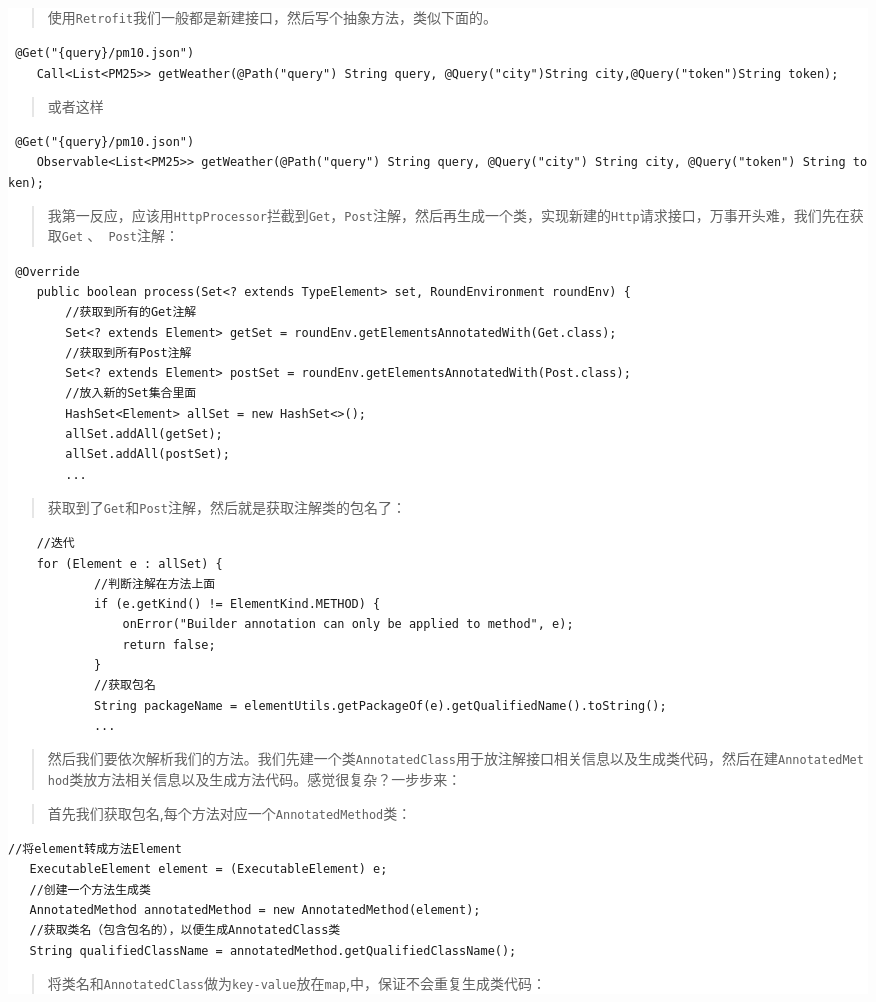 > 使用```Retrofit```我们一般都是新建接口，然后写个抽象方法，类似下面的。

```
 @Get("{query}/pm10.json")
    Call<List<PM25>> getWeather(@Path("query") String query, @Query("city")String city,@Query("token")String token);
```

> 或者这样

```
 @Get("{query}/pm10.json")
    Observable<List<PM25>> getWeather(@Path("query") String query, @Query("city") String city, @Query("token") String token);
```


> 我第一反应，应该用```HttpProcessor```拦截到```Get```，```Post```注解，然后再生成一个类，实现新建的```Http```请求接口，万事开头难，我们先在获取```Get``` 、``` Post```注解：



```
 @Override
    public boolean process(Set<? extends TypeElement> set, RoundEnvironment roundEnv) {
        //获取到所有的Get注解
        Set<? extends Element> getSet = roundEnv.getElementsAnnotatedWith(Get.class);
        //获取到所有Post注解
        Set<? extends Element> postSet = roundEnv.getElementsAnnotatedWith(Post.class);
        //放入新的Set集合里面
        HashSet<Element> allSet = new HashSet<>();
        allSet.addAll(getSet);
        allSet.addAll(postSet);
        ...
```
> 获取到了```Get```和```Post```注解，然后就是获取注解类的包名了：

```
    //迭代
    for (Element e : allSet) {
            //判断注解在方法上面
            if (e.getKind() != ElementKind.METHOD) {
                onError("Builder annotation can only be applied to method", e);
                return false;
            }
            //获取包名
            String packageName = elementUtils.getPackageOf(e).getQualifiedName().toString();
            ...
```
> 然后我们要依次解析我们的方法。我们先建一个类```AnnotatedClass```用于放注解接口相关信息以及生成类代码，然后在建```AnnotatedMethod```类放方法相关信息以及生成方法代码。感觉很复杂？一步步来：

> 首先我们获取包名,每个方法对应一个```AnnotatedMethod```类：


```
//将element转成方法Element
   ExecutableElement element = (ExecutableElement) e;
   //创建一个方法生成类
   AnnotatedMethod annotatedMethod = new AnnotatedMethod(element);
   //获取类名（包含包名的），以便生成AnnotatedClass类
   String qualifiedClassName = annotatedMethod.getQualifiedClassName();
```
> 将类名和```AnnotatedClass```做为```key-value```放在```map```,中，保证不会重复生成类代码：

